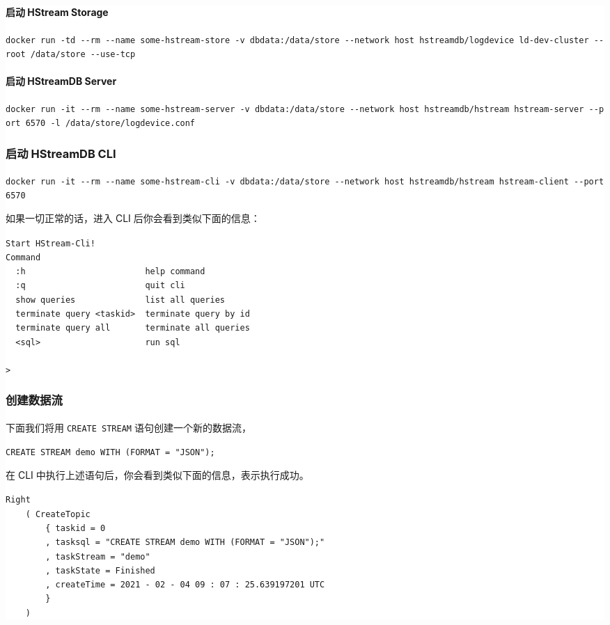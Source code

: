 #### 启动 HStream Storage

```
docker run -td --rm --name some-hstream-store -v dbdata:/data/store --network host hstreamdb/logdevice ld-dev-cluster --root /data/store --use-tcp
```

#### 启动 HStreamDB Server

```
docker run -it --rm --name some-hstream-server -v dbdata:/data/store --network host hstreamdb/hstream hstream-server --port 6570 -l /data/store/logdevice.conf
```

### 启动 HStreamDB CLI

```
docker run -it --rm --name some-hstream-cli -v dbdata:/data/store --network host hstreamdb/hstream hstream-client --port 6570
```

如果一切正常的话，进入 CLI 后你会看到类似下面的信息：

```
Start HStream-Cli!
Command
  :h                        help command
  :q                        quit cli
  show queries              list all queries
  terminate query <taskid>  terminate query by id
  terminate query all       terminate all queries
  <sql>                     run sql

>
```

### 创建数据流

下面我们将用 `CREATE STREAM` 语句创建一个新的数据流，

```
CREATE STREAM demo WITH (FORMAT = "JSON");
```

在 CLI 中执行上述语句后，你会看到类似下面的信息，表示执行成功。

```
Right
    ( CreateTopic
        { taskid = 0
        , tasksql = "CREATE STREAM demo WITH (FORMAT = "JSON");"
        , taskStream = "demo"
        , taskState = Finished
        , createTime = 2021 - 02 - 04 09 : 07 : 25.639197201 UTC
        }
    )
```
